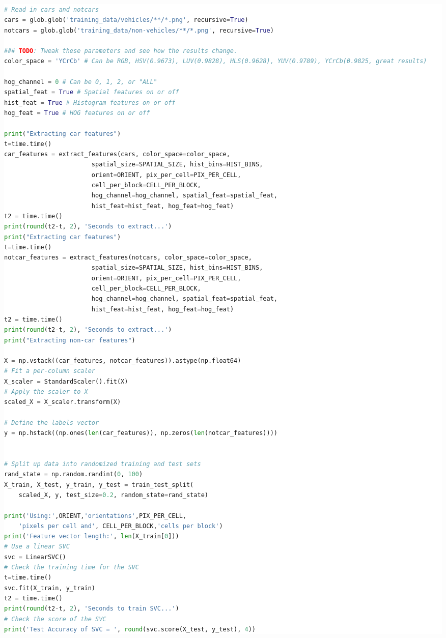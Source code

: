 
```python
# Read in cars and notcars
cars = glob.glob('training_data/vehicles/**/*.png', recursive=True)
notcars = glob.glob('training_data/non-vehicles/**/*.png', recursive=True)

### TODO: Tweak these parameters and see how the results change.
color_space = 'YCrCb' # Can be RGB, HSV(0.9673), LUV(0.9828), HLS(0.9628), YUV(0.9789), YCrCb(0.9825, great results)

hog_channel = 0 # Can be 0, 1, 2, or "ALL"
spatial_feat = True # Spatial features on or off
hist_feat = True # Histogram features on or off
hog_feat = True # HOG features on or off

print("Extracting car features")
t=time.time()
car_features = extract_features(cars, color_space=color_space, 
                        spatial_size=SPATIAL_SIZE, hist_bins=HIST_BINS, 
                        orient=ORIENT, pix_per_cell=PIX_PER_CELL, 
                        cell_per_block=CELL_PER_BLOCK, 
                        hog_channel=hog_channel, spatial_feat=spatial_feat, 
                        hist_feat=hist_feat, hog_feat=hog_feat)
t2 = time.time()
print(round(t2-t, 2), 'Seconds to extract...')
print("Extracting car features")
t=time.time()
notcar_features = extract_features(notcars, color_space=color_space, 
                        spatial_size=SPATIAL_SIZE, hist_bins=HIST_BINS, 
                        orient=ORIENT, pix_per_cell=PIX_PER_CELL, 
                        cell_per_block=CELL_PER_BLOCK, 
                        hog_channel=hog_channel, spatial_feat=spatial_feat, 
                        hist_feat=hist_feat, hog_feat=hog_feat)
t2 = time.time()
print(round(t2-t, 2), 'Seconds to extract...')
print("Extracting non-car features")

X = np.vstack((car_features, notcar_features)).astype(np.float64)                        
# Fit a per-column scaler
X_scaler = StandardScaler().fit(X)
# Apply the scaler to X
scaled_X = X_scaler.transform(X)

# Define the labels vector
y = np.hstack((np.ones(len(car_features)), np.zeros(len(notcar_features))))


# Split up data into randomized training and test sets
rand_state = np.random.randint(0, 100)
X_train, X_test, y_train, y_test = train_test_split(
    scaled_X, y, test_size=0.2, random_state=rand_state)

print('Using:',ORIENT,'orientations',PIX_PER_CELL,
    'pixels per cell and', CELL_PER_BLOCK,'cells per block')
print('Feature vector length:', len(X_train[0]))
# Use a linear SVC 
svc = LinearSVC()
# Check the training time for the SVC
t=time.time()
svc.fit(X_train, y_train)
t2 = time.time()
print(round(t2-t, 2), 'Seconds to train SVC...')
# Check the score of the SVC
print('Test Accuracy of SVC = ', round(svc.score(X_test, y_test), 4))
```